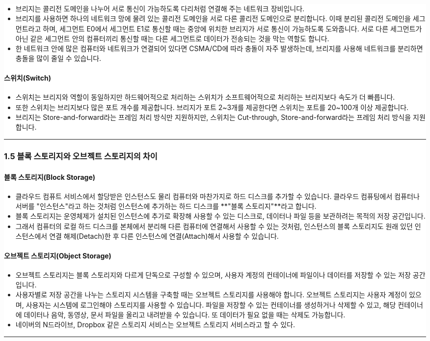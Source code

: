 - 브리지는 콜리전 도메인을 나누어 서로 통신이 가능하도록 다리처럼 연결해 주는 네트워크 장비입니다.
- 브리지를 사용하면 하나의 네트워크 망에 물려 있는 콜리전 도메인을 서로 다른 콜리전 도메인으로 분리합니다. 이때 분리된 콜리전 도메인을 세그먼트라고 하며, 세그먼트 E0에서 세그먼트 E1로 통신할 때는 중앙에 위치한 브리지가 서로 통신이 가능하도록 도와줍니다. 서로 다른 세그먼트가 아닌 같은 세그먼트 안의 컴퓨터끼리 통신할 때는 다른 세그먼트로 데이터가 전송되는 것을 막는 역할도 합니다.
- 한 네트워크 안에 많은 컴퓨터와 네트워크가 연결되어 있다면 CSMA/CD에 따라 충돌이 자주 발생하는데, 브리지를 사용해 네트워크를 분리하면 충돌을 많이 줄일 수 있습니다.

#### 스위치(Switch)

- 스위치는 브리지와 역할이 동일하지만 하드웨어적으로 처리하는 스위치가 소프트웨어적으로 처리하는 브리지보다 속도가 더 빠릅니다.
- 또한 스위치는 브리지보다 많은 포트 개수를 제공합니다. 브리지가 포트 2~3개를 제공한다면 스위치는 포트를 20~100개 이상 제공합니다.
- 브리지는 Store-and-forward라는 프레임 처리 방식만 지원하지만, 스위치는 Cut-through, Store-and-forward라는 프레임 처리 방식을 지원합니다.

___

### 1.5 블록 스토리지와 오브젝트 스토리지의 차이

#### 블록 스토리지(Block Storage)

- 클라우드 컴퓨트 서비스에서 할당받은 인스턴스도 물리 컴퓨터와 마찬가지로 하드 디스크를 추가할 수 있습니다. 클라우드 컴퓨팅에서 컴퓨터나 서버를 "인스턴스"라고 하는 것처럼 인스턴스에 추가하는 하드 디스크를 **"블록 스토리지"**라고 합니다.
- 블록 스토리지는 운영체제가 설치된 인스턴스에 추가로 확장해 사용할 수 있는 디스크로, 데이터나 파일 등을 보관하려는 목적의 저장 공간입니다.
- 그래서 컴퓨터의 로컬 하드 디스크를 본체에서 분리해 다른 컴퓨터에 연결해서 사용할 수 있는 것처럼, 인스턴스의 블록 스토리지도 원래 있던 인스턴스에서 연결 해제(Detach)한 후 다른 인스턴스에 연결(Attach)해서 사용할 수 있습니다.

#### 오브젝트 스토리지(Object Storage)

- 오브젝트 스토리지는 블록 스토리지와 다르게 단독으로 구성할 수 있으며, 사용자 계정의 컨테이너에 파일이나 데이터를 저장할 수 있는 저장 공간입니다.
- 사용자별로 저장 공간을 나누는 스토리지 시스템을 구축할 때는 오브젝트 스토리지를 사용해야 합니다. 오브젝트 스토리지는 사용자 계정이 있으며, 사용자는 시스템에 로그인해야 스토리지를 사용할 수 있습니다. 파일을 저장할 수 있는 컨테이너를 생성하거나 삭제할 수 있고, 해당 컨테이너에 데이터나 음악, 동영상, 문서 파일을 올리고 내려받을 수 있습니다. 또 데이터가 필요 없을 때는 삭제도 가능합니다.
- 네이버의 N드라이브, Dropbox 같은 스토리지 서비스는 오브젝트 스토리지 서비스라고 할 수 있다.

___

